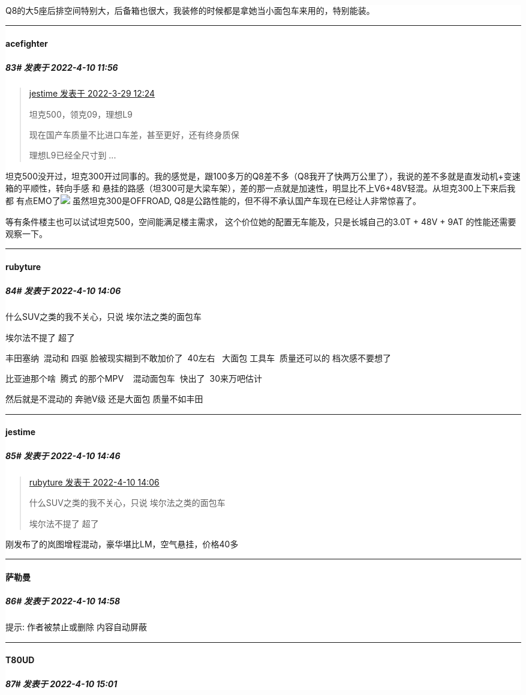 Q8的大5座后排空间特别大，后备箱也很大，我装修的时候都是拿她当小面包车来用的，特别能装。

*****

####  acefighter  
##### 83#       发表于 2022-4-10 11:56

<blockquote><a href="httphttps://bbs.saraba1st.com/2b/forum.php?mod=redirect&amp;goto=findpost&amp;pid=55227981&amp;ptid=2060592" target="_blank">jestime 发表于 2022-3-29 12:24</a>

坦克500，领克09，理想L9

现在国产车质量不比进口车差，甚至更好，还有终身质保

理想L9已经全尺寸到 ...</blockquote>
坦克500没开过，坦克300开过同事的。我的感觉是，跟100多万的Q8差不多（Q8我开了快两万公里了），我说的差不多就是直发动机+变速箱的平顺性，转向手感 和 悬挂的路感（坦300可是大梁车架），差的那一点就是加速性，明显比不上V6+48V轻混。从坦克300上下来后我都 有点EMO了<img src="https://static.saraba1st.com/image/smiley/face2017/066.png" referrerpolicy="no-referrer"> 虽然坦克300是OFFROAD, Q8是公路性能的，但不得不承认国产车现在已经让人非常惊喜了。

等有条件楼主也可以试试坦克500，空间能满足楼主需求， 这个价位她的配置无车能及，只是长城自己的3.0T + 48V + 9AT 的性能还需要观察一下。

*****

####  rubyture  
##### 84#       发表于 2022-4-10 14:06

什么SUV之类的我不关心，只说 埃尔法之类的面包车

埃尔法不提了 超了

丰田塞纳  混动和 四驱 脸被现实糊到不敢加价了  40左右   大面包 工具车  质量还可以的 档次感不要想了

比亚迪那个啥  腾式 的那个MPV    混动面包车  快出了  30来万吧估计 

然后就是不混动的 奔驰V级 还是大面包 质量不如丰田

*****

####  jestime  
##### 85#       发表于 2022-4-10 14:46

<blockquote><a href="httphttps://bbs.saraba1st.com/2b/forum.php?mod=redirect&amp;goto=findpost&amp;pid=55389328&amp;ptid=2060592" target="_blank">rubyture 发表于 2022-4-10 14:06</a>

什么SUV之类的我不关心，只说 埃尔法之类的面包车

埃尔法不提了 超了</blockquote>
刚发布了的岚图增程混动，豪华堪比LM，空气悬挂，价格40多

*****

####  萨勒曼  
##### 86#       发表于 2022-4-10 14:58

提示: 作者被禁止或删除 内容自动屏蔽

*****

####  T80UD  
##### 87#       发表于 2022-4-10 15:01
